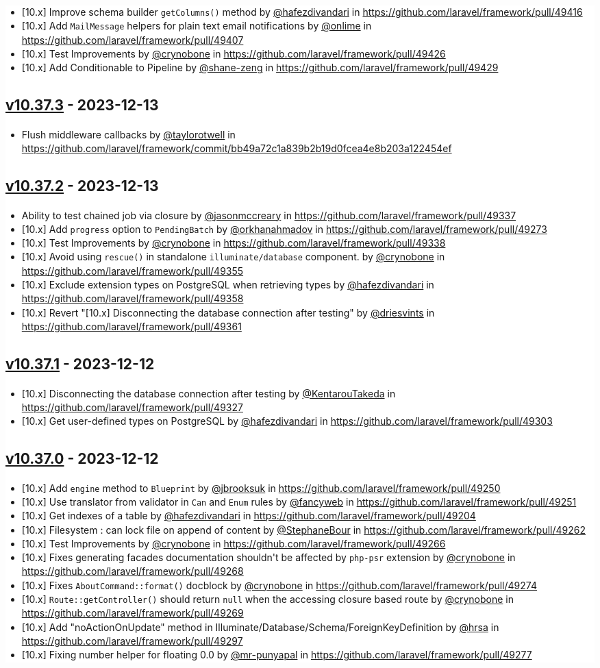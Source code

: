 * [10.x] Improve schema builder `getColumns()` method by [@hafezdivandari](https://github.com/hafezdivandari) in https://github.com/laravel/framework/pull/49416
* [10.x] Add `MailMessage` helpers for plain text email notifications by [@onlime](https://github.com/onlime) in https://github.com/laravel/framework/pull/49407
* [10.x] Test Improvements by [@crynobone](https://github.com/crynobone) in https://github.com/laravel/framework/pull/49426
* [10.x] Add Conditionable to Pipeline by [@shane-zeng](https://github.com/shane-zeng) in https://github.com/laravel/framework/pull/49429

## [v10.37.3](https://github.com/laravel/framework/compare/v10.37.2...v10.37.3) - 2023-12-13

* Flush middleware callbacks by [@taylorotwell](https://github.com/taylorotwell) in https://github.com/laravel/framework/commit/bb49a72c1a839b2b19d0fcea4e8b203a122454ef

## [v10.37.2](https://github.com/laravel/framework/compare/v10.37.1...v10.37.2) - 2023-12-13

* Ability to test chained job via closure by [@jasonmccreary](https://github.com/jasonmccreary) in https://github.com/laravel/framework/pull/49337
* [10.x] Add `progress` option to `PendingBatch` by [@orkhanahmadov](https://github.com/orkhanahmadov) in https://github.com/laravel/framework/pull/49273
* [10.x] Test Improvements by [@crynobone](https://github.com/crynobone) in https://github.com/laravel/framework/pull/49338
* [10.x] Avoid using `rescue()` in standalone `illuminate/database` component. by [@crynobone](https://github.com/crynobone) in https://github.com/laravel/framework/pull/49355
* [10.x] Exclude extension types on PostgreSQL when retrieving types by [@hafezdivandari](https://github.com/hafezdivandari) in https://github.com/laravel/framework/pull/49358
* [10.x] Revert "[10.x] Disconnecting the database connection after testing" by [@driesvints](https://github.com/driesvints) in https://github.com/laravel/framework/pull/49361

## [v10.37.1](https://github.com/laravel/framework/compare/v10.37.0...v10.37.1) - 2023-12-12

* [10.x] Disconnecting the database connection after testing by [@KentarouTakeda](https://github.com/KentarouTakeda) in https://github.com/laravel/framework/pull/49327
* [10.x] Get user-defined types on PostgreSQL by [@hafezdivandari](https://github.com/hafezdivandari) in https://github.com/laravel/framework/pull/49303

## [v10.37.0](https://github.com/laravel/framework/compare/v10.35.0...v10.37.0) - 2023-12-12

* [10.x] Add `engine` method to `Blueprint` by [@jbrooksuk](https://github.com/jbrooksuk) in https://github.com/laravel/framework/pull/49250
* [10.x] Use translator from validator in `Can` and `Enum` rules by [@fancyweb](https://github.com/fancyweb) in https://github.com/laravel/framework/pull/49251
* [10.x] Get indexes of a table by [@hafezdivandari](https://github.com/hafezdivandari) in https://github.com/laravel/framework/pull/49204
* [10.x] Filesystem : can lock file on append of content by [@StephaneBour](https://github.com/StephaneBour) in https://github.com/laravel/framework/pull/49262
* [10.x] Test Improvements by [@crynobone](https://github.com/crynobone) in https://github.com/laravel/framework/pull/49266
* [10.x] Fixes generating facades documentation shouldn't be affected by `php-psr` extension by [@crynobone](https://github.com/crynobone) in https://github.com/laravel/framework/pull/49268
* [10.x] Fixes `AboutCommand::format()` docblock by [@crynobone](https://github.com/crynobone) in https://github.com/laravel/framework/pull/49274
* [10.x] `Route::getController()` should return `null` when the accessing closure based route by [@crynobone](https://github.com/crynobone) in https://github.com/laravel/framework/pull/49269
* [10.x] Add "noActionOnUpdate" method in Illuminate/Database/Schema/ForeignKeyDefinition by [@hrsa](https://github.com/hrsa) in https://github.com/laravel/framework/pull/49297
* [10.x] Fixing number helper for floating 0.0 by [@mr-punyapal](https://github.com/mr-punyapal) in https://github.com/laravel/framework/pull/49277